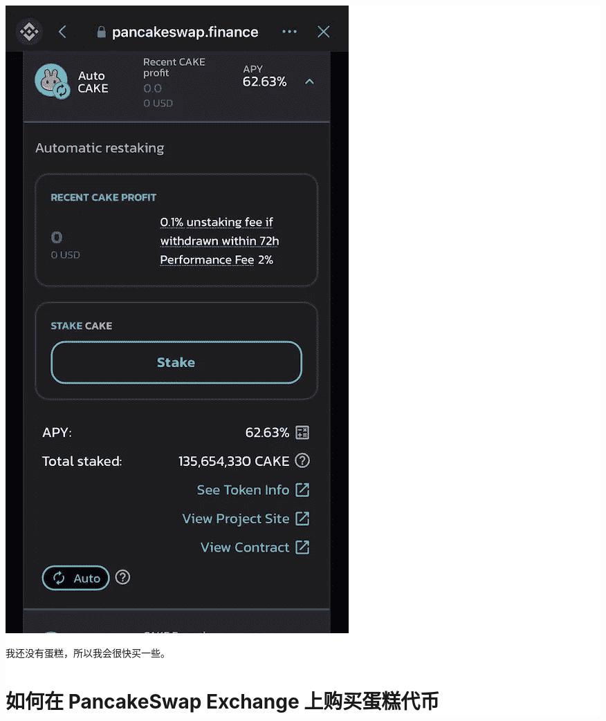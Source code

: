 ![](img/fd998f23a88f9e71fced2d9f71b14c6e.png)

我还没有蛋糕，所以我会很快买一些。

# 如何在 PancakeSwap Exchange 上购买蛋糕代币
